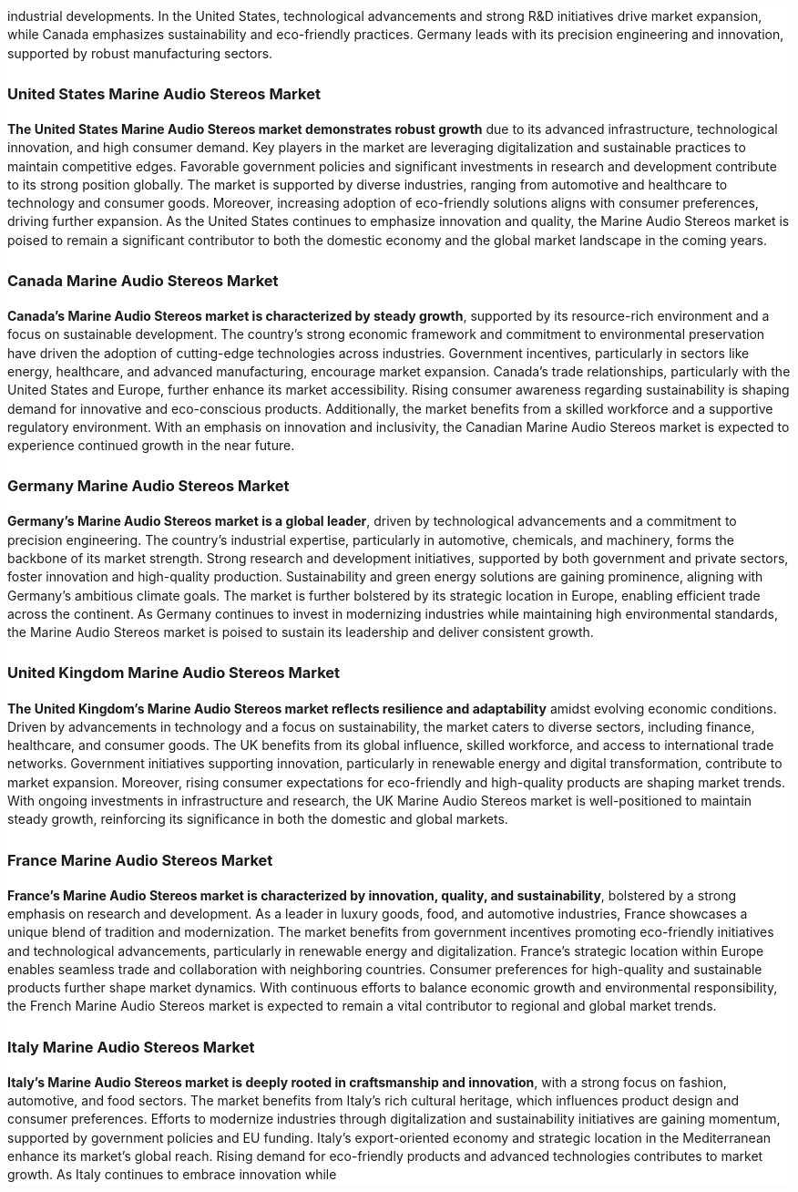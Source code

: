 industrial developments. In the United States, technological advancements and strong R&amp;D initiatives drive market expansion, while Canada emphasizes sustainability and eco-friendly practices. Germany leads with its precision engineering and innovation, supported by robust manufacturing sectors.</span></em></p></blockquote><h3><strong>United States Marine Audio Stereos Market</strong></h3><p><strong>The United States Marine Audio Stereos market demonstrates robust growth</strong> due to its advanced infrastructure, technological innovation, and high consumer demand. Key players in the market are leveraging digitalization and sustainable practices to maintain competitive edges. Favorable government policies and significant investments in research and development contribute to its strong position globally. The market is supported by diverse industries, ranging from automotive and healthcare to technology and consumer goods. Moreover, increasing adoption of eco-friendly solutions aligns with consumer preferences, driving further expansion. As the United States continues to emphasize innovation and quality, the Marine Audio Stereos market is poised to remain a significant contributor to both the domestic economy and the global market landscape in the coming years.</p><h3><strong>Canada Marine Audio Stereos Market</strong></h3><p><strong>Canada&rsquo;s Marine Audio Stereos market is characterized by steady growth</strong>, supported by its resource-rich environment and a focus on sustainable development. The country&rsquo;s strong economic framework and commitment to environmental preservation have driven the adoption of cutting-edge technologies across industries. Government incentives, particularly in sectors like energy, healthcare, and advanced manufacturing, encourage market expansion. Canada&rsquo;s trade relationships, particularly with the United States and Europe, further enhance its market accessibility. Rising consumer awareness regarding sustainability is shaping demand for innovative and eco-conscious products. Additionally, the market benefits from a skilled workforce and a supportive regulatory environment. With an emphasis on innovation and inclusivity, the Canadian Marine Audio Stereos market is expected to experience continued growth in the near future.</p><h3><strong>Germany Marine Audio Stereos Market</strong></h3><p><strong>Germany&rsquo;s Marine Audio Stereos market is a global leader</strong>, driven by technological advancements and a commitment to precision engineering. The country&rsquo;s industrial expertise, particularly in automotive, chemicals, and machinery, forms the backbone of its market strength. Strong research and development initiatives, supported by both government and private sectors, foster innovation and high-quality production. Sustainability and green energy solutions are gaining prominence, aligning with Germany&rsquo;s ambitious climate goals. The market is further bolstered by its strategic location in Europe, enabling efficient trade across the continent. As Germany continues to invest in modernizing industries while maintaining high environmental standards, the Marine Audio Stereos market is poised to sustain its leadership and deliver consistent growth.</p><h3><strong>United Kingdom Marine Audio Stereos Market</strong></h3><p><strong>The United Kingdom&rsquo;s Marine Audio Stereos market reflects resilience and adaptability</strong> amidst evolving economic conditions. Driven by advancements in technology and a focus on sustainability, the market caters to diverse sectors, including finance, healthcare, and consumer goods. The UK benefits from its global influence, skilled workforce, and access to international trade networks. Government initiatives supporting innovation, particularly in renewable energy and digital transformation, contribute to market expansion. Moreover, rising consumer expectations for eco-friendly and high-quality products are shaping market trends. With ongoing investments in infrastructure and research, the UK Marine Audio Stereos market is well-positioned to maintain steady growth, reinforcing its significance in both the domestic and global markets.</p><h3><strong>France Marine Audio Stereos Market</strong></h3><p><strong>France&rsquo;s Marine Audio Stereos market is characterized by innovation, quality, and sustainability</strong>, bolstered by a strong emphasis on research and development. As a leader in luxury goods, food, and automotive industries, France showcases a unique blend of tradition and modernization. The market benefits from government incentives promoting eco-friendly initiatives and technological advancements, particularly in renewable energy and digitalization. France&rsquo;s strategic location within Europe enables seamless trade and collaboration with neighboring countries. Consumer preferences for high-quality and sustainable products further shape market dynamics. With continuous efforts to balance economic growth and environmental responsibility, the French Marine Audio Stereos market is expected to remain a vital contributor to regional and global market trends.</p><h3><strong>Italy Marine Audio Stereos Market</strong></h3><p><strong>Italy&rsquo;s Marine Audio Stereos market is deeply rooted in craftsmanship and innovation</strong>, with a strong focus on fashion, automotive, and food sectors. The market benefits from Italy&rsquo;s rich cultural heritage, which influences product design and consumer preferences. Efforts to modernize industries through digitalization and sustainability initiatives are gaining momentum, supported by government policies and EU funding. Italy&rsquo;s export-oriented economy and strategic location in the Mediterranean enhance its market&rsquo;s global reach. Rising demand for eco-friendly products and advanced technologies contributes to market growth. As Italy continues to embrace innovation while